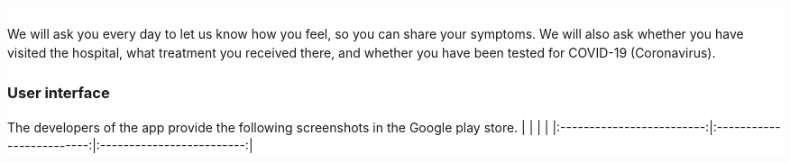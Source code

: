 <br>We will ask you every day to let us know how you feel, so you can share your symptoms. We will also ask whether you have visited the hospital, what treatment you received there, and whether you have been tested for COVID-19 (Coronavirus).


### User interface
The developers of the app provide the following screenshots in the Google play store.
| | | |
|:-------------------------:|:-------------------------:|:-------------------------:|